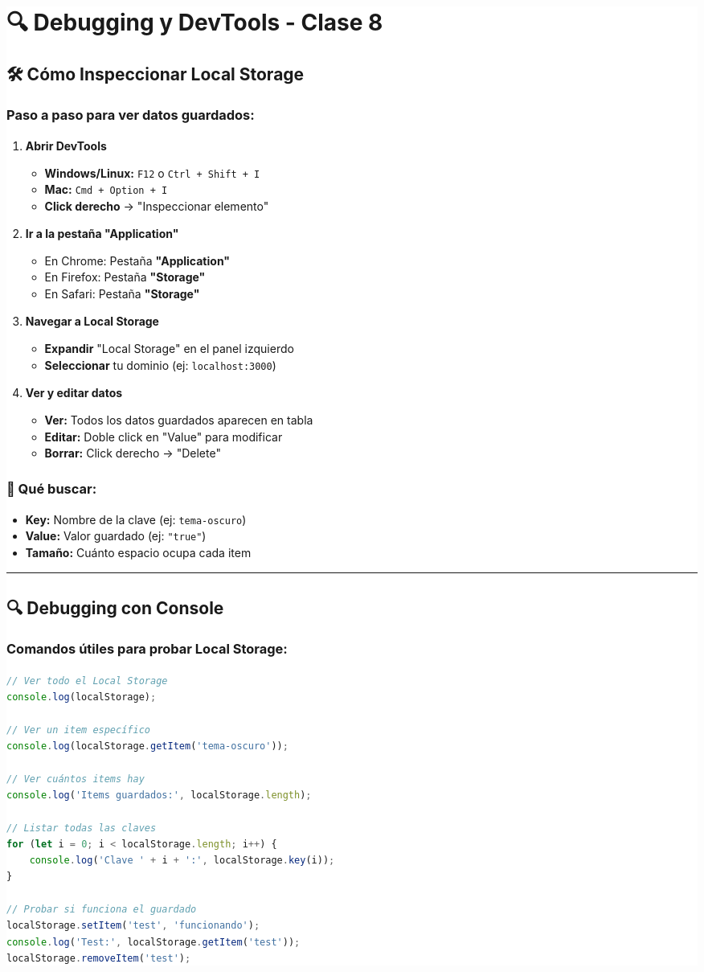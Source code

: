# 🔍 Debugging y DevTools - Clase 8

## 🛠️ Cómo Inspeccionar Local Storage

### **Paso a paso para ver datos guardados:**

1. **Abrir DevTools**
   - **Windows/Linux:** `F12` o `Ctrl + Shift + I`
   - **Mac:** `Cmd + Option + I`
   - **Click derecho** → "Inspeccionar elemento"

2. **Ir a la pestaña "Application"**
   - En Chrome: Pestaña **"Application"**
   - En Firefox: Pestaña **"Storage"**
   - En Safari: Pestaña **"Storage"**

3. **Navegar a Local Storage**
   - **Expandir** "Local Storage" en el panel izquierdo
   - **Seleccionar** tu dominio (ej: `localhost:3000`)

4. **Ver y editar datos**
   - **Ver:** Todos los datos guardados aparecen en tabla
   - **Editar:** Doble click en "Value" para modificar
   - **Borrar:** Click derecho → "Delete"

### **🎯 Qué buscar:**
- **Key:** Nombre de la clave (ej: `tema-oscuro`)
- **Value:** Valor guardado (ej: `"true"`)
- **Tamaño:** Cuánto espacio ocupa cada item

---

## 🔍 Debugging con Console

### **Comandos útiles para probar Local Storage:**

```javascript
// Ver todo el Local Storage
console.log(localStorage);

// Ver un item específico
console.log(localStorage.getItem('tema-oscuro'));

// Ver cuántos items hay
console.log('Items guardados:', localStorage.length);

// Listar todas las claves
for (let i = 0; i < localStorage.length; i++) {
    console.log('Clave ' + i + ':', localStorage.key(i));
}

// Probar si funciona el guardado
localStorage.setItem('test', 'funcionando');
console.log('Test:', localStorage.getItem('test'));
localStorage.removeItem('test');
```
